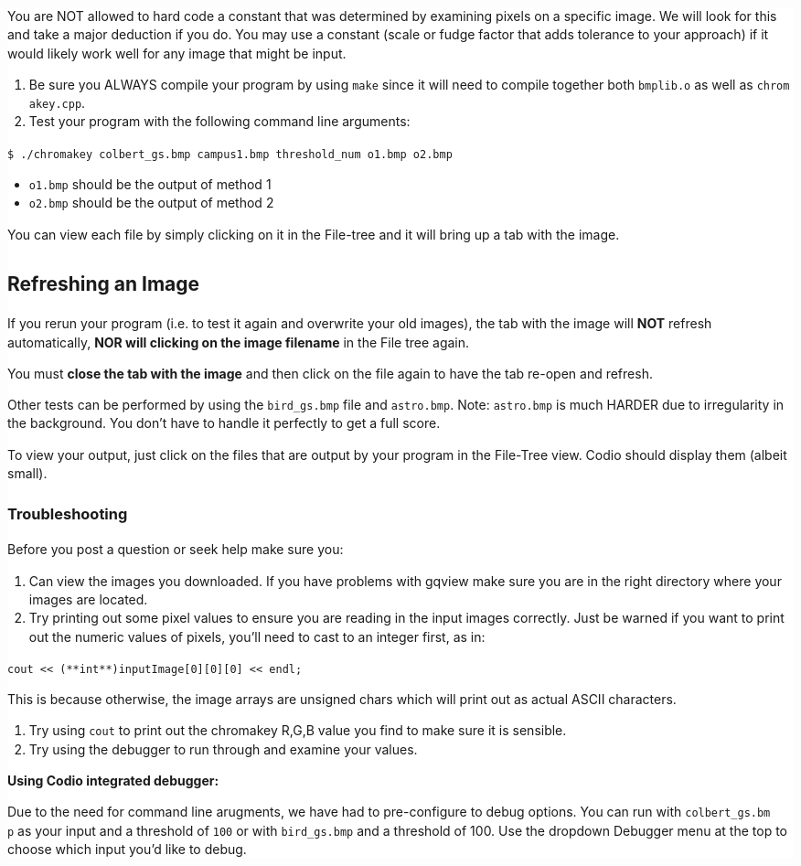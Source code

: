 You are NOT allowed to hard code a constant that was determined by examining pixels on a specific image. We will look for this and take a major deduction if you do. You may use a constant (scale or fudge factor that adds tolerance to your approach) if it would likely work well for any image that might be input.

1. Be sure you ALWAYS compile your program by using `make` since it will need to compile together both `bmplib.o` as well as `chromakey.cpp`.
2. Test your program with the following command line arguments:

`$ ./chromakey colbert_gs.bmp campus1.bmp threshold_num o1.bmp o2.bmp`

- `o1.bmp` should be the output of method 1
- `o2.bmp` should be the output of method 2

You can view each file by simply clicking on it in the File-tree and it will bring up a tab with the image.

## **Refreshing an Image**

If you rerun your program (i.e. to test it again and overwrite your old images), the tab with the image will **NOT** refresh automatically, **NOR will clicking on the image filename** in the File tree again.

You must **close the tab with the image** and then click on the file again to have the tab re-open and refresh.

Other tests can be performed by using the `bird_gs.bmp` file and `astro.bmp`. Note: `astro.bmp` is much HARDER due to irregularity in the background. You don’t have to handle it perfectly to get a full score.

To view your output, just click on the files that are output by your program in the File-Tree view. Codio should display them (albeit small).

### **Troubleshooting**

Before you post a question or seek help make sure you:

1. Can view the images you downloaded. If you have problems with gqview make sure you are in the right directory where your images are located.
2. Try printing out some pixel values to ensure you are reading in the input images correctly. Just be warned if you want to print out the numeric values of pixels, you’ll need to cast to an integer first, as in:

`cout << (**int**)inputImage[0][0][0] << endl;`

This is because otherwise, the image arrays are unsigned chars which will print out as actual ASCII characters.

1. Try using `cout` to print out the chromakey R,G,B value you find to make sure it is sensible.
2. Try using the debugger to run through and examine your values.

**Using Codio integrated debugger:**

Due to the need for command line arugments, we have had to pre-configure to debug options. You can run with `colbert_gs.bmp` as your input and a threshold of `100` or with `bird_gs.bmp` and a threshold of 100. Use the dropdown Debugger menu at the top to choose which input you’d like to debug.
